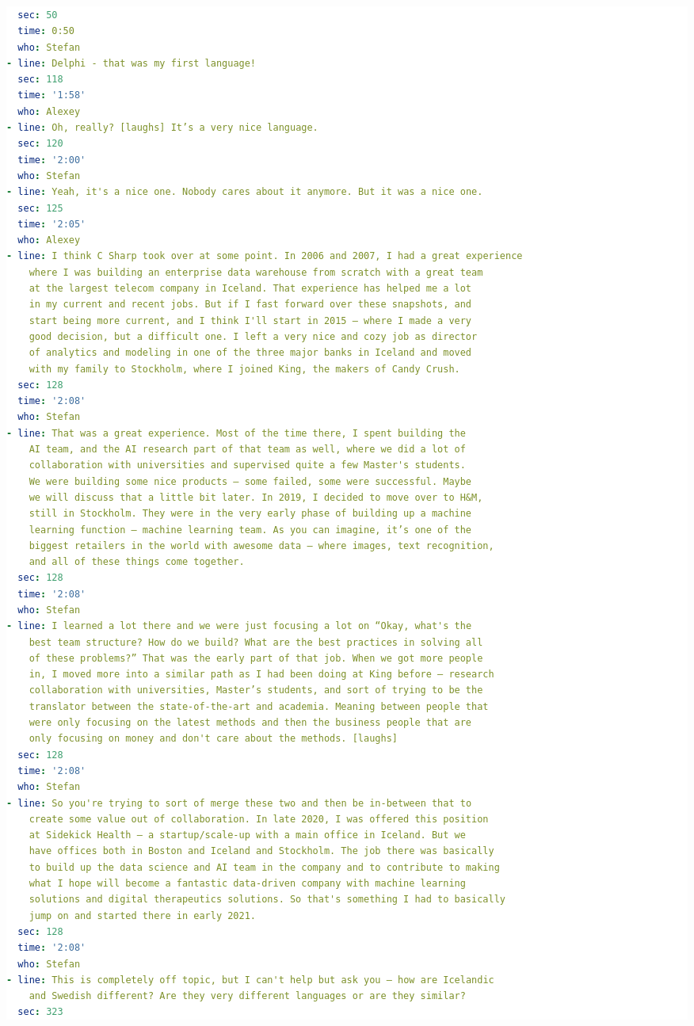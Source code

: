 ```yaml
  sec: 50
  time: 0:50
  who: Stefan
- line: Delphi - that was my first language!
  sec: 118
  time: '1:58'
  who: Alexey
- line: Oh, really? [laughs] It’s a very nice language.
  sec: 120
  time: '2:00'
  who: Stefan
- line: Yeah, it's a nice one. Nobody cares about it anymore. But it was a nice one.
  sec: 125
  time: '2:05'
  who: Alexey
- line: I think C Sharp took over at some point. In 2006 and 2007, I had a great experience
    where I was building an enterprise data warehouse from scratch with a great team
    at the largest telecom company in Iceland. That experience has helped me a lot
    in my current and recent jobs. But if I fast forward over these snapshots, and
    start being more current, and I think I'll start in 2015 – where I made a very
    good decision, but a difficult one. I left a very nice and cozy job as director
    of analytics and modeling in one of the three major banks in Iceland and moved
    with my family to Stockholm, where I joined King, the makers of Candy Crush.
  sec: 128
  time: '2:08'
  who: Stefan
- line: That was a great experience. Most of the time there, I spent building the
    AI team, and the AI research part of that team as well, where we did a lot of
    collaboration with universities and supervised quite a few Master's students.
    We were building some nice products – some failed, some were successful. Maybe
    we will discuss that a little bit later. In 2019, I decided to move over to H&M,
    still in Stockholm. They were in the very early phase of building up a machine
    learning function – machine learning team. As you can imagine, it’s one of the
    biggest retailers in the world with awesome data – where images, text recognition,
    and all of these things come together.
  sec: 128
  time: '2:08'
  who: Stefan
- line: I learned a lot there and we were just focusing a lot on “Okay, what's the
    best team structure? How do we build? What are the best practices in solving all
    of these problems?” That was the early part of that job. When we got more people
    in, I moved more into a similar path as I had been doing at King before – research
    collaboration with universities, Master’s students, and sort of trying to be the
    translator between the state-of-the-art and academia. Meaning between people that
    were only focusing on the latest methods and then the business people that are
    only focusing on money and don't care about the methods. [laughs]
  sec: 128
  time: '2:08'
  who: Stefan
- line: So you're trying to sort of merge these two and then be in-between that to
    create some value out of collaboration. In late 2020, I was offered this position
    at Sidekick Health – a startup/scale-up with a main office in Iceland. But we
    have offices both in Boston and Iceland and Stockholm. The job there was basically
    to build up the data science and AI team in the company and to contribute to making
    what I hope will become a fantastic data-driven company with machine learning
    solutions and digital therapeutics solutions. So that's something I had to basically
    jump on and started there in early 2021.
  sec: 128
  time: '2:08'
  who: Stefan
- line: This is completely off topic, but I can't help but ask you – how are Icelandic
    and Swedish different? Are they very different languages or are they similar?
  sec: 323
```